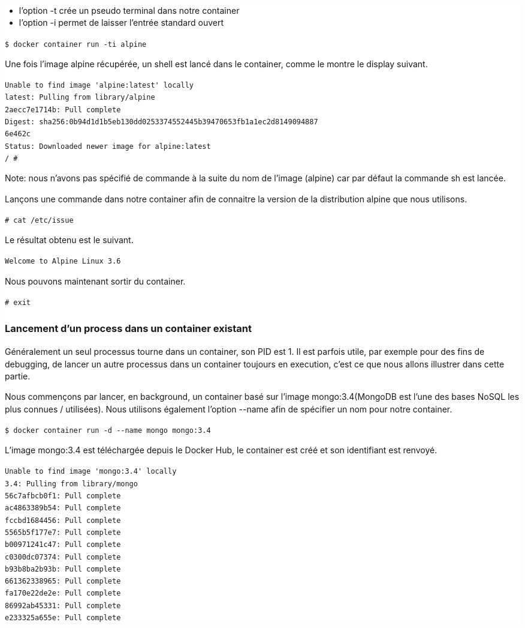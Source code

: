 * l’option -t crée un pseudo terminal dans notre container
* l’option -i permet de laisser l’entrée standard ouvert

```
$ docker container run -ti alpine
```

Une fois l’image alpine récupérée, un shell est lancé dans le container, comme le montre le display suivant.

```
Unable to find image 'alpine:latest' locally
latest: Pulling from library/alpine
2aecc7e1714b: Pull complete
Digest: sha256:0b94d1d1b5eb130dd0253374552445b39470653fb1a1ec2d8149094887
6e462c
Status: Downloaded newer image for alpine:latest
/ #
```

Note: nous n’avons pas spécifié de commande à la suite du nom de l’image (alpine) car par défaut la commande sh est lancée.

Lançons une commande dans notre container afin de connaitre la version de la distribution alpine que nous utilisons.

```
# cat /etc/issue
```

Le résultat obtenu est le suivant.

```
Welcome to Alpine Linux 3.6
```

Nous pouvons maintenant sortir du container.

```
# exit
```

### Lancement d’un process dans un container existant

Généralement un seul processus tourne dans un container, son PID est 1. Il est parfois utile, par exemple pour des fins de debugging, de lancer un autre processus dans un container toujours en execution, c’est ce que nous allons illustrer dans cette partie.

Nous commençons par lancer, en background, un container basé sur l’image mongo:3.4(MongoDB est l’une des bases NoSQL les plus connues / utilisées). Nous utilisons également l’option --name afin de spécifier un nom pour notre container.

```
$ docker container run -d --name mongo mongo:3.4
```

L’image mongo:3.4 est téléchargée depuis le Docker Hub, le container est créé et son identifiant est renvoyé.

```
Unable to find image 'mongo:3.4' locally
3.4: Pulling from library/mongo
56c7afbcb0f1: Pull complete
ac4863389b54: Pull complete
fccbd1684456: Pull complete
5565b5f177e7: Pull complete
b00971241c47: Pull complete
c0300dc07374: Pull complete
b93b8ba2b93b: Pull complete
661362338965: Pull complete
fa170e22de2e: Pull complete
86992ab45331: Pull complete
e233325a655e: Pull complete
```